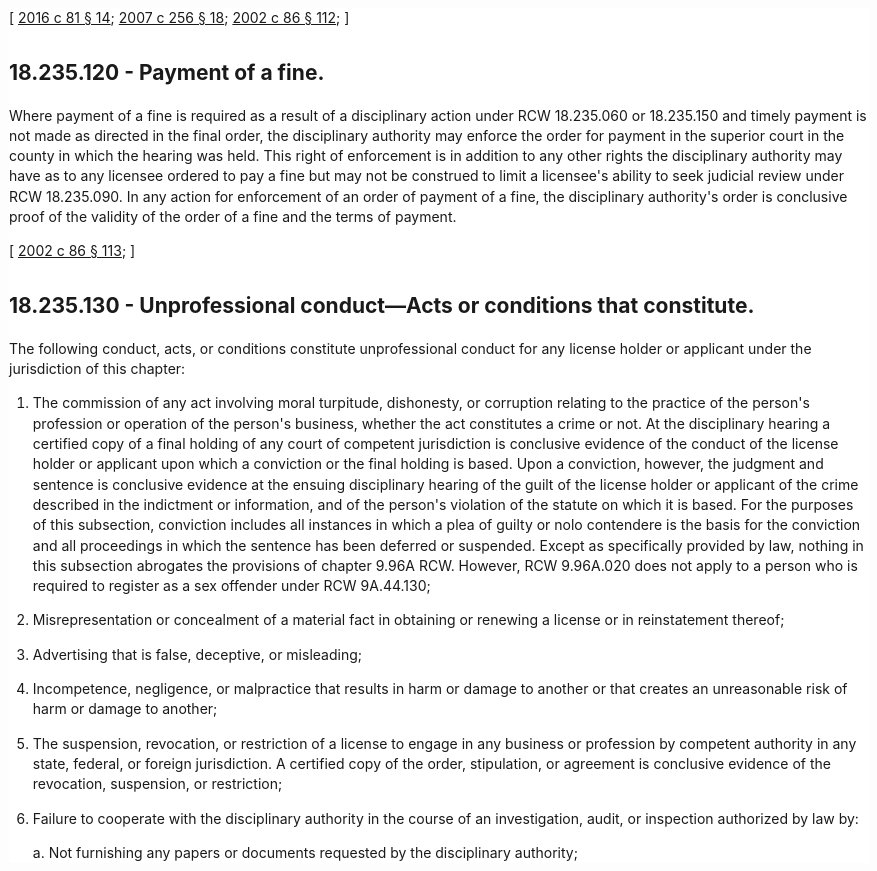 \[ [2016 c 81 § 14](https://lawfilesext.leg.wa.gov/biennium/2015-16/Pdf/Bills/Session%20Laws/House/1553-S.SL.pdf?cite=2016%20c%2081%20§%2014); [2007 c 256 § 18](https://lawfilesext.leg.wa.gov/biennium/2007-08/Pdf/Bills/Session%20Laws/House/1574-S.SL.pdf?cite=2007%20c%20256%20§%2018); [2002 c 86 § 112](https://lawfilesext.leg.wa.gov/biennium/2001-02/Pdf/Bills/Session%20Laws/House/2512-S.SL.pdf?cite=2002%20c%2086%20§%20112); \]

## 18.235.120 - Payment of a fine.
Where payment of a fine is required as a result of a disciplinary action under RCW 18.235.060 or 18.235.150 and timely payment is not made as directed in the final order, the disciplinary authority may enforce the order for payment in the superior court in the county in which the hearing was held. This right of enforcement is in addition to any other rights the disciplinary authority may have as to any licensee ordered to pay a fine but may not be construed to limit a licensee's ability to seek judicial review under RCW 18.235.090. In any action for enforcement of an order of payment of a fine, the disciplinary authority's order is conclusive proof of the validity of the order of a fine and the terms of payment.

\[ [2002 c 86 § 113](https://lawfilesext.leg.wa.gov/biennium/2001-02/Pdf/Bills/Session%20Laws/House/2512-S.SL.pdf?cite=2002%20c%2086%20§%20113); \]

## 18.235.130 - Unprofessional conduct—Acts or conditions that constitute.
The following conduct, acts, or conditions constitute unprofessional conduct for any license holder or applicant under the jurisdiction of this chapter:

1. The commission of any act involving moral turpitude, dishonesty, or corruption relating to the practice of the person's profession or operation of the person's business, whether the act constitutes a crime or not. At the disciplinary hearing a certified copy of a final holding of any court of competent jurisdiction is conclusive evidence of the conduct of the license holder or applicant upon which a conviction or the final holding is based. Upon a conviction, however, the judgment and sentence is conclusive evidence at the ensuing disciplinary hearing of the guilt of the license holder or applicant of the crime described in the indictment or information, and of the person's violation of the statute on which it is based. For the purposes of this subsection, conviction includes all instances in which a plea of guilty or nolo contendere is the basis for the conviction and all proceedings in which the sentence has been deferred or suspended. Except as specifically provided by law, nothing in this subsection abrogates the provisions of chapter 9.96A RCW. However, RCW 9.96A.020 does not apply to a person who is required to register as a sex offender under RCW 9A.44.130;

2. Misrepresentation or concealment of a material fact in obtaining or renewing a license or in reinstatement thereof;

3. Advertising that is false, deceptive, or misleading;

4. Incompetence, negligence, or malpractice that results in harm or damage to another or that creates an unreasonable risk of harm or damage to another;

5. The suspension, revocation, or restriction of a license to engage in any business or profession by competent authority in any state, federal, or foreign jurisdiction. A certified copy of the order, stipulation, or agreement is conclusive evidence of the revocation, suspension, or restriction;

6. Failure to cooperate with the disciplinary authority in the course of an investigation, audit, or inspection authorized by law by:

   a. Not furnishing any papers or documents requested by the disciplinary authority;
